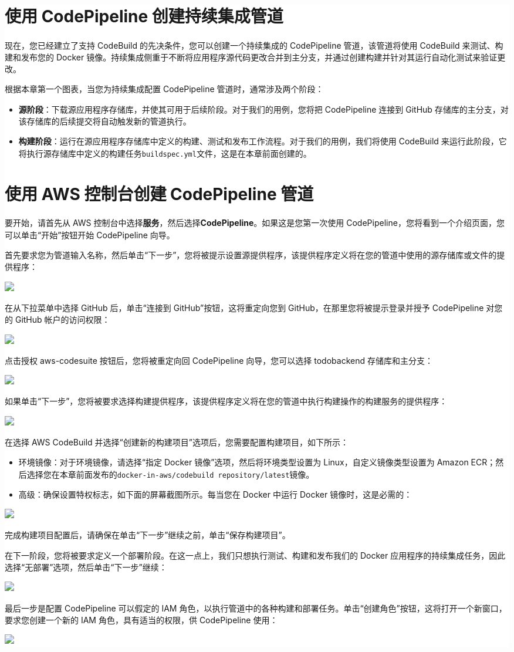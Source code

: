 # 使用 CodePipeline 创建持续集成管道

现在，您已经建立了支持 CodeBuild 的先决条件，您可以创建一个持续集成的 CodePipeline 管道，该管道将使用 CodeBuild 来测试、构建和发布您的 Docker 镜像。持续集成侧重于不断将应用程序源代码更改合并到主分支，并通过创建构建并针对其运行自动化测试来验证更改。

根据本章第一个图表，当您为持续集成配置 CodePipeline 管道时，通常涉及两个阶段：

+   **源阶段**：下载源应用程序存储库，并使其可用于后续阶段。对于我们的用例，您将把 CodePipeline 连接到 GitHub 存储库的主分支，对该存储库的后续提交将自动触发新的管道执行。

+   **构建阶段**：运行在源应用程序存储库中定义的构建、测试和发布工作流程。对于我们的用例，我们将使用 CodeBuild 来运行此阶段，它将执行源存储库中定义的构建任务`buildspec.yml`文件，这是在本章前面创建的。

# 使用 AWS 控制台创建 CodePipeline 管道

要开始，请首先从 AWS 控制台中选择**服务**，然后选择**CodePipeline**。如果这是您第一次使用 CodePipeline，您将看到一个介绍页面，您可以单击“开始”按钮开始 CodePipeline 向导。

首先要求您为管道输入名称，然后单击“下一步”，您将被提示设置源提供程序，该提供程序定义将在您的管道中使用的源存储库或文件的提供程序：

![](https://github.com/OpenDocCN/freelearn-devops-zh/raw/master/docs/dkr-aws/img/db98d662-8e5f-410b-8afe-1492bf859b6d.png)

在从下拉菜单中选择 GitHub 后，单击“连接到 GitHub”按钮，这将重定向您到 GitHub，在那里您将被提示登录并授予 CodePipeline 对您的 GitHub 帐户的访问权限：

![](https://github.com/OpenDocCN/freelearn-devops-zh/raw/master/docs/dkr-aws/img/9b6c00bb-874c-48ea-9185-b8f5d82bc591.png)

点击授权 aws-codesuite 按钮后，您将被重定向回 CodePipeline 向导，您可以选择 todobackend 存储库和主分支：

![](https://github.com/OpenDocCN/freelearn-devops-zh/raw/master/docs/dkr-aws/img/44a9298c-0671-4f61-b714-fae334ce3b7c.png)

如果单击“下一步”，您将被要求选择构建提供程序，该提供程序定义将在您的管道中执行构建操作的构建服务的提供程序：

![](https://github.com/OpenDocCN/freelearn-devops-zh/raw/master/docs/dkr-aws/img/4ebf9916-9332-4ea5-b7c5-89c361a8123c.png)

在选择 AWS CodeBuild 并选择“创建新的构建项目”选项后，您需要配置构建项目，如下所示：

+   环境镜像：对于环境镜像，请选择“指定 Docker 镜像”选项，然后将环境类型设置为 Linux，自定义镜像类型设置为 Amazon ECR；然后选择您在本章前面发布的`docker-in-aws/codebuild repository/latest`镜像。

+   高级：确保设置特权标志，如下面的屏幕截图所示。每当您在 Docker 中运行 Docker 镜像时，这是必需的：

![](https://github.com/OpenDocCN/freelearn-devops-zh/raw/master/docs/dkr-aws/img/132bf4f5-0a72-458b-ab05-419745b1bae5.png)

完成构建项目配置后，请确保在单击“下一步”继续之前，单击“保存构建项目”。

在下一阶段，您将被要求定义一个部署阶段。在这一点上，我们只想执行测试、构建和发布我们的 Docker 应用程序的持续集成任务，因此选择“无部署”选项，然后单击“下一步”继续：

![](https://github.com/OpenDocCN/freelearn-devops-zh/raw/master/docs/dkr-aws/img/c5d4b3fa-d8ea-4c84-968d-565b491923cf.png)

最后一步是配置 CodePipeline 可以假定的 IAM 角色，以执行管道中的各种构建和部署任务。单击“创建角色”按钮，这将打开一个新窗口，要求您创建一个新的 IAM 角色，具有适当的权限，供 CodePipeline 使用：

![](https://github.com/OpenDocCN/freelearn-devops-zh/raw/master/docs/dkr-aws/img/d924fc71-95b4-41d3-a6e8-29ad258664cf.png)
